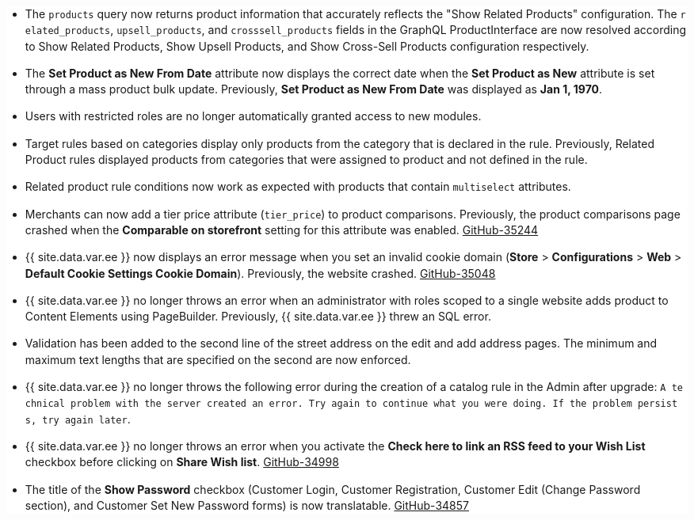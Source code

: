 

*  The `products` query now returns product information that accurately reflects the "Show Related Products" configuration. The `related_products`, `upsell_products`, and `crosssell_products` fields in the GraphQL ProductInterface are now resolved according to Show Related Products, Show Upsell Products, and Show Cross-Sell Products configuration respectively.



*  The **Set Product as New From Date** attribute now displays the correct date when the **Set Product as New** attribute is set through a mass product bulk update. Previously, **Set Product as New From Date** was displayed as **Jan 1, 1970**.



*  Users with restricted roles are no longer automatically granted access to new modules.



*  Target rules based on categories display only products from the category that is declared in the rule. Previously, Related Product rules displayed products from categories that were assigned to product and not defined in the rule.



*  Related product rule conditions now work as expected with products that contain `multiselect` attributes.



*  Merchants can now add a tier price attribute (`tier_price`) to product comparisons. Previously, the product comparisons page crashed when the **Comparable on storefront** setting for this attribute was enabled. [GitHub-35244](https://github.com/magento/magento2/issues/35244)



*  {{ site.data.var.ee }} now displays an error message when you set an invalid cookie domain (**Store**  > **Configurations**  >  **Web**  >  **Default Cookie Settings Cookie Domain**). Previously, the website crashed. [GitHub-35048](https://github.com/magento/magento2/issues/35048)



*  {{ site.data.var.ee }} no longer throws an error when an administrator with roles scoped to a single website adds product to Content Elements using PageBuilder. Previously, {{ site.data.var.ee }} threw an SQL error.



*  Validation has been added to the second line of the street address on the edit and add address pages. The minimum and maximum text lengths that are specified on the second are now enforced.



*  {{ site.data.var.ee }} no longer throws the following error during the creation of a catalog rule in the Admin after upgrade: `A technical problem with the server created an error. Try again to continue what you were doing. If the problem persists, try again later`.



*  {{ site.data.var.ee }} no longer throws an error when you activate the  **Check here to link an RSS feed to your Wish List** checkbox before clicking on **Share Wish list**. [GitHub-34998](https://github.com/magento/magento2/issues/34998)



*  The title of the **Show Password** checkbox (Customer Login, Customer Registration, Customer Edit (Change Password section),  and Customer Set New Password forms) is now translatable. [GitHub-34857](https://github.com/magento/magento2/issues/34857)
